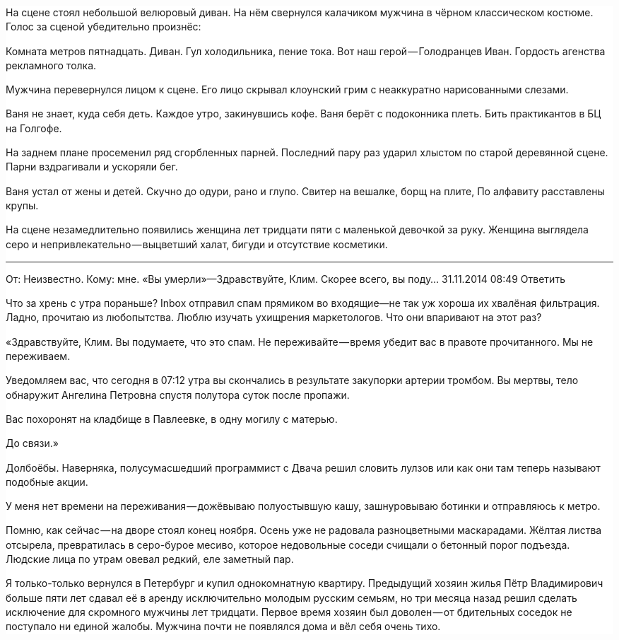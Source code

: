 На сцене стоял небольшой велюровый диван. На нём свернулся калачиком мужчина в чёрном классическом костюме. Голос за сценой убедительно произнёс:

Комната метров пятнадцать. Диван. 
Гул холодильника, пение тока. 
Вот наш герой — Голодранцев Иван. 
Гордость агенства рекламного толка.

Мужчина перевернулся лицом к сцене. Его лицо скрывал клоунский грим с неаккуратно нарисованными слезами.

Ваня не знает, куда себя деть. 
Каждое утро, закинувшись кофе. 
Ваня берёт с подоконника плеть. 
Бить практикантов в БЦ на Голгофе.

На заднем плане просеменил ряд сгорбленных парней. Последний пару раз ударил хлыстом по старой деревянной сцене. Парни вздрагивали и ускоряли бег.

Ваня устал от жены и детей. 
Скучно до одури, рано и глупо. 
Свитер на вешалке, борщ на плите, 
По алфавиту расставлены крупы.

На сцене незамедлительно появились женщина лет тридцати пяти с маленькой девочкой за руку. Женщина выглядела серо и непривлекательно — выцветший халат, бигуди и отсутствие косметики. 

---- 

От: Неизвестно. Кому: мне. «Вы умерли»—Здравствуйте, Клим. Скорее всего, вы поду… 31.11.2014 08:49 Ответить

Что за хрень с утра пораньше? Inbox отправил спам прямиком во входящие—не так уж хороша их хвалёная фильтрация. Ладно, прочитаю из любопытства. Люблю изучать ухищрения маркетологов. Что они впаривают на этот раз?

«Здравствуйте, Клим. Вы подумаете, что это спам. Не переживайте — время убедит вас в правоте прочитанного. Мы не переживаем.

Уведомляем вас, что сегодня в 07:12 утра вы скончались в результате закупорки артерии тромбом. Вы мертвы, тело обнаружит Ангелина Петровна спустя полутора суток после пропажи.

Вас похоронят на кладбище в Павлеевке, в одну могилу с матерью.

До связи.»

Долбоёбы. Наверняка, полусумасшедший программист с Двача решил словить лулзов или как они там теперь называют подобные акции. 

У меня нет времени на переживания — дожёвываю полуостывшую кашу, зашнуровываю ботинки и отправляюсь к метро.

Помню, как сейчас — на дворе стоял конец ноября. Осень уже не радовала разноцветными маскарадами. Жёлтая листва отсырела, превратилась в серо-бурое месиво, которое недовольные соседи счищали о бетонный порог подъезда. Людские лица по утрам овевал редкий, еле заметный пар.

Я только-только вернулся в Петербург и купил однокомнатную квартиру. Предыдущий хозяин жилья Пётр Владимирович больше пяти лет сдавал её в аренду исключительно молодым русским семьям, но три месяца назад решил сделать исключение для скромного мужчины лет тридцати. Первое время хозяин был доволен — от бдительных соседок не поступало ни единой жалобы. Мужчина почти не появлялся дома и вёл себя очень тихо.
